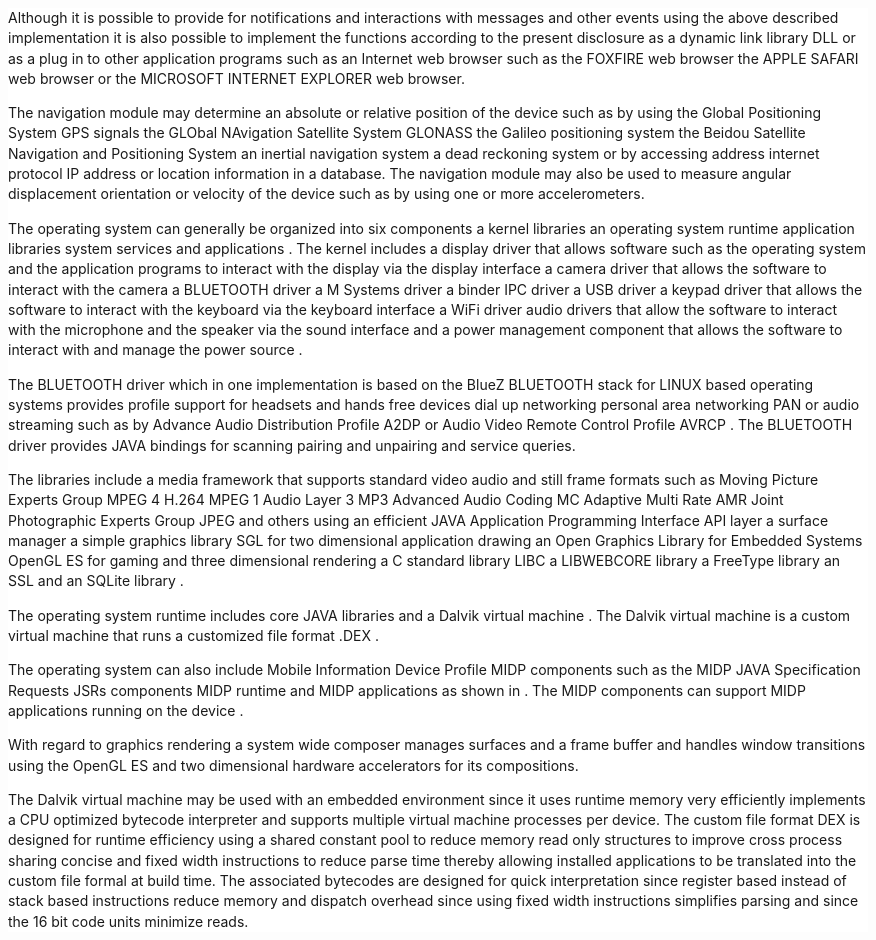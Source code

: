 Although it is possible to provide for notifications and interactions with messages and other events using the above described implementation it is also possible to implement the functions according to the present disclosure as a dynamic link library DLL or as a plug in to other application programs such as an Internet web browser such as the FOXFIRE web browser the APPLE SAFARI web browser or the MICROSOFT INTERNET EXPLORER web browser.

The navigation module may determine an absolute or relative position of the device such as by using the Global Positioning System GPS signals the GLObal NAvigation Satellite System GLONASS the Galileo positioning system the Beidou Satellite Navigation and Positioning System an inertial navigation system a dead reckoning system or by accessing address internet protocol IP address or location information in a database. The navigation module may also be used to measure angular displacement orientation or velocity of the device such as by using one or more accelerometers.

The operating system can generally be organized into six components a kernel libraries an operating system runtime application libraries system services and applications . The kernel includes a display driver that allows software such as the operating system and the application programs to interact with the display via the display interface a camera driver that allows the software to interact with the camera a BLUETOOTH driver a M Systems driver a binder IPC driver a USB driver a keypad driver that allows the software to interact with the keyboard via the keyboard interface a WiFi driver audio drivers that allow the software to interact with the microphone and the speaker via the sound interface and a power management component that allows the software to interact with and manage the power source .

The BLUETOOTH driver which in one implementation is based on the BlueZ BLUETOOTH stack for LINUX based operating systems provides profile support for headsets and hands free devices dial up networking personal area networking PAN or audio streaming such as by Advance Audio Distribution Profile A2DP or Audio Video Remote Control Profile AVRCP . The BLUETOOTH driver provides JAVA bindings for scanning pairing and unpairing and service queries.

The libraries include a media framework that supports standard video audio and still frame formats such as Moving Picture Experts Group MPEG 4 H.264 MPEG 1 Audio Layer 3 MP3 Advanced Audio Coding MC Adaptive Multi Rate AMR Joint Photographic Experts Group JPEG and others using an efficient JAVA Application Programming Interface API layer a surface manager a simple graphics library SGL for two dimensional application drawing an Open Graphics Library for Embedded Systems OpenGL ES for gaming and three dimensional rendering a C standard library LIBC a LIBWEBCORE library a FreeType library an SSL and an SQLite library .

The operating system runtime includes core JAVA libraries and a Dalvik virtual machine . The Dalvik virtual machine is a custom virtual machine that runs a customized file format .DEX .

The operating system can also include Mobile Information Device Profile MIDP components such as the MIDP JAVA Specification Requests JSRs components MIDP runtime and MIDP applications as shown in . The MIDP components can support MIDP applications running on the device .

With regard to graphics rendering a system wide composer manages surfaces and a frame buffer and handles window transitions using the OpenGL ES and two dimensional hardware accelerators for its compositions.

The Dalvik virtual machine may be used with an embedded environment since it uses runtime memory very efficiently implements a CPU optimized bytecode interpreter and supports multiple virtual machine processes per device. The custom file format DEX is designed for runtime efficiency using a shared constant pool to reduce memory read only structures to improve cross process sharing concise and fixed width instructions to reduce parse time thereby allowing installed applications to be translated into the custom file formal at build time. The associated bytecodes are designed for quick interpretation since register based instead of stack based instructions reduce memory and dispatch overhead since using fixed width instructions simplifies parsing and since the 16 bit code units minimize reads.
